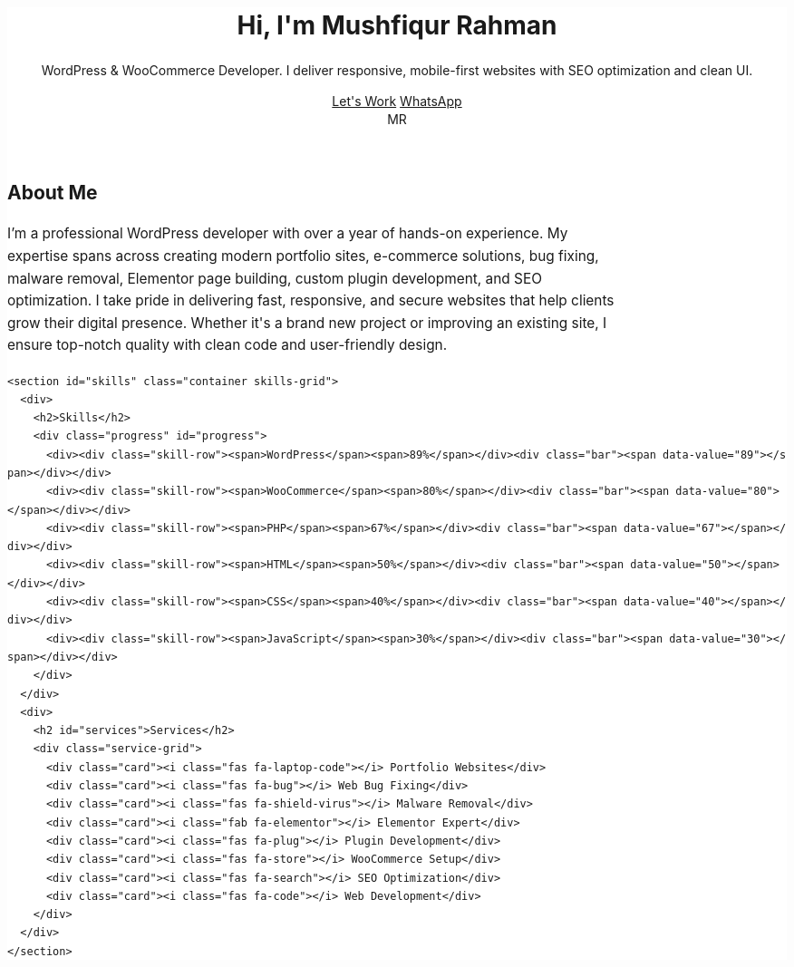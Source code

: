   <header class="container hero">
    <div>
      <h1>Hi, I'm Mushfiqur Rahman</h1>
      <p class="subtitle">WordPress & WooCommerce Developer. I deliver responsive, mobile-first websites with SEO optimization and clean UI.</p>
      <a href="#contact" class="btn primary">Let's Work</a>
      <a href="https://wa.me/8801323748764" class="btn ghost" target="_blank">WhatsApp</a>
    </div>
    <div class="logo-box">
      <div class="orbit-ring"></div>
      <div class="logo-text">MR</div>
    </div>
  </header>

  <main>
    <section id="about" class="container">
      <h2>About Me</h2>
      <p style="max-width:70ch;font-size:1.1rem;line-height:1.6">I’m a professional WordPress developer with over a year of hands-on experience. My expertise spans across creating modern portfolio sites, e-commerce solutions, bug fixing, malware removal, Elementor page building, custom plugin development, and SEO optimization. I take pride in delivering fast, responsive, and secure websites that help clients grow their digital presence. Whether it's a brand new project or improving an existing site, I ensure top-notch quality with clean code and user-friendly design.</p>
    </section>

    <section id="skills" class="container skills-grid">
      <div>
        <h2>Skills</h2>
        <div class="progress" id="progress">
          <div><div class="skill-row"><span>WordPress</span><span>89%</span></div><div class="bar"><span data-value="89"></span></div></div>
          <div><div class="skill-row"><span>WooCommerce</span><span>80%</span></div><div class="bar"><span data-value="80"></span></div></div>
          <div><div class="skill-row"><span>PHP</span><span>67%</span></div><div class="bar"><span data-value="67"></span></div></div>
          <div><div class="skill-row"><span>HTML</span><span>50%</span></div><div class="bar"><span data-value="50"></span></div></div>
          <div><div class="skill-row"><span>CSS</span><span>40%</span></div><div class="bar"><span data-value="40"></span></div></div>
          <div><div class="skill-row"><span>JavaScript</span><span>30%</span></div><div class="bar"><span data-value="30"></span></div></div>
        </div>
      </div>
      <div>
        <h2 id="services">Services</h2>
        <div class="service-grid">
          <div class="card"><i class="fas fa-laptop-code"></i> Portfolio Websites</div>
          <div class="card"><i class="fas fa-bug"></i> Web Bug Fixing</div>
          <div class="card"><i class="fas fa-shield-virus"></i> Malware Removal</div>
          <div class="card"><i class="fab fa-elementor"></i> Elementor Expert</div>
          <div class="card"><i class="fas fa-plug"></i> Plugin Development</div>
          <div class="card"><i class="fas fa-store"></i> WooCommerce Setup</div>
          <div class="card"><i class="fas fa-search"></i> SEO Optimization</div>
          <div class="card"><i class="fas fa-code"></i> Web Development</div>
        </div>
      </div>
    </section>
